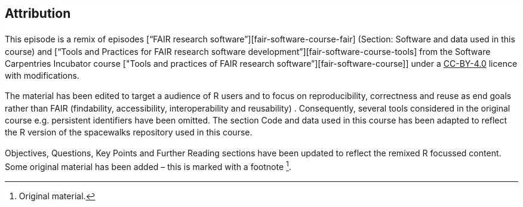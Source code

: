 ## Attribution
This episode is a remix of  episodes [“FAIR research software”][fair-software-course-fair] (Section: Software and data used in this course) and [“Tools and Practices for FAIR research software development”][fair-software-course-tools] from  the Software Carpentries Incubator course ["Tools and practices of FAIR research software”][fair-software-course]] under a [CC-BY-4.0](https://creativecommons.org/licenses/by/4.0/deed.en) licence with modifications. 

The material has been edited to target a audience of R users and to focus on reproducibility, correctness and reuse as end goals rather than FAIR (findability, accessibility, interoperability and reusability) . Consequently, several tools considered in the original course  e.g. persistent identifiers have been omitted.  The section  Code and data used in this course has been adapted to reflect the R version of the spacewalks repository used in this course. 

Objectives, Questions, Key Points and Further Reading sections have been updated to reflect the remixed R focussed content. Some original material has been added – this is marked with a footnote [^1].

[^1]: Original material.
